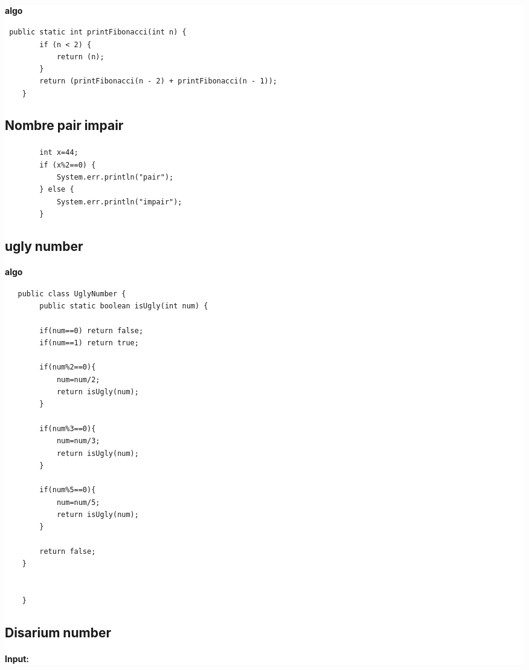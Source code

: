 **algo**
  

     public static int printFibonacci(int n) {
            if (n < 2) {
                return (n);
            }
            return (printFibonacci(n - 2) + printFibonacci(n - 1));
        }

## Nombre pair impair


            int x=44;
            if (x%2==0) {
                System.err.println("pair");
            } else {
                System.err.println("impair");
            }

## ugly number

**algo**
 

       public class UglyNumber {
            public static boolean isUgly(int num) {
           
            if(num==0) return false;
            if(num==1) return true;
         
            if(num%2==0){
                num=num/2;
                return isUgly(num);
            }
         
            if(num%3==0){
                num=num/3;
                return isUgly(num);
            }
         
            if(num%5==0){
                num=num/5;
                return isUgly(num);
            }
         
            return false;
        }
            
           
        }

## Disarium number

**Input:**
